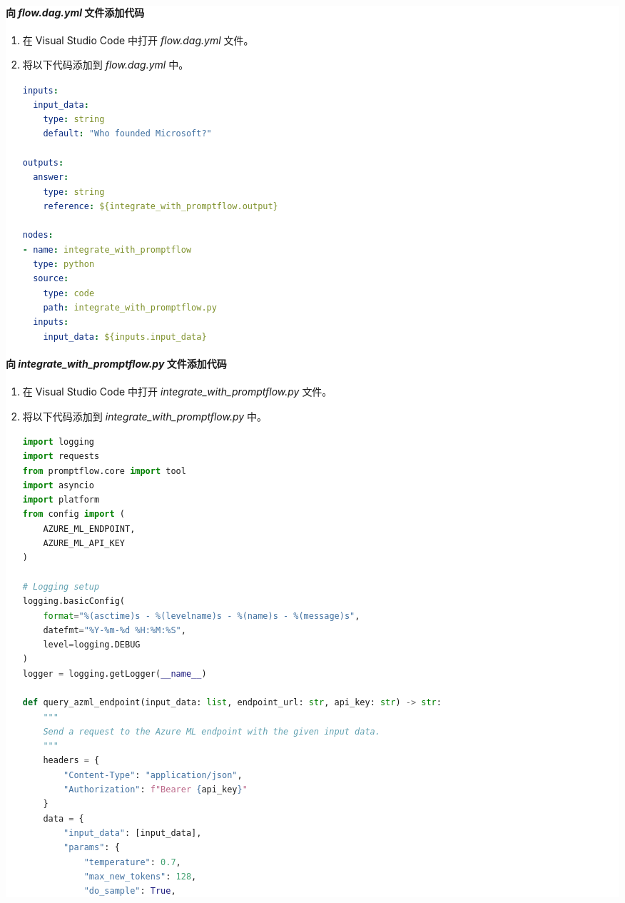 #### 向 *flow.dag.yml* 文件添加代码

1. 在 Visual Studio Code 中打开 *flow.dag.yml* 文件。

1. 将以下代码添加到 *flow.dag.yml* 中。

    ```yml
    inputs:
      input_data:
        type: string
        default: "Who founded Microsoft?"

    outputs:
      answer:
        type: string
        reference: ${integrate_with_promptflow.output}

    nodes:
    - name: integrate_with_promptflow
      type: python
      source:
        type: code
        path: integrate_with_promptflow.py
      inputs:
        input_data: ${inputs.input_data}
    ```

#### 向 *integrate_with_promptflow.py* 文件添加代码

1. 在 Visual Studio Code 中打开 *integrate_with_promptflow.py* 文件。

1. 将以下代码添加到 *integrate_with_promptflow.py* 中。

    ```python
    import logging
    import requests
    from promptflow.core import tool
    import asyncio
    import platform
    from config import (
        AZURE_ML_ENDPOINT,
        AZURE_ML_API_KEY
    )

    # Logging setup
    logging.basicConfig(
        format="%(asctime)s - %(levelname)s - %(name)s - %(message)s",
        datefmt="%Y-%m-%d %H:%M:%S",
        level=logging.DEBUG
    )
    logger = logging.getLogger(__name__)

    def query_azml_endpoint(input_data: list, endpoint_url: str, api_key: str) -> str:
        """
        Send a request to the Azure ML endpoint with the given input data.
        """
        headers = {
            "Content-Type": "application/json",
            "Authorization": f"Bearer {api_key}"
        }
        data = {
            "input_data": [input_data],
            "params": {
                "temperature": 0.7,
                "max_new_tokens": 128,
                "do_sample": True,